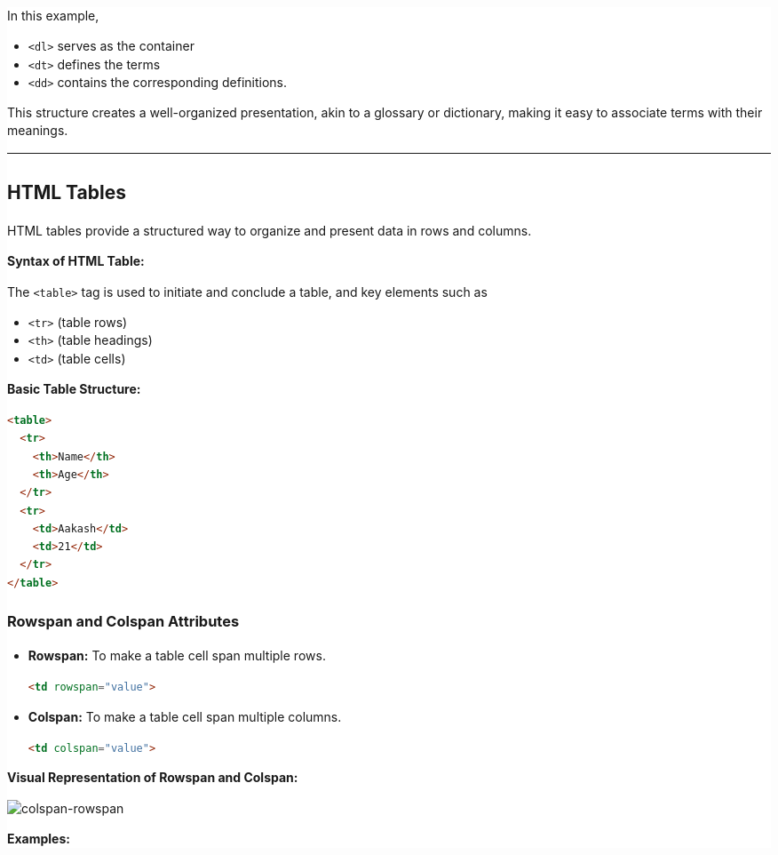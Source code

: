 In this example,

- `<dl>` serves as the container
- `<dt>` defines the terms
- `<dd>` contains the corresponding definitions.

This structure creates a well-organized presentation, akin to a glossary or dictionary, making it easy to associate terms with their meanings.

---

## HTML Tables

HTML tables provide a structured way to organize and present data in rows and columns.

**Syntax of HTML Table:**

The `<table>` tag is used to initiate and conclude a table, and key elements such as

- `<tr>` (table rows)
- `<th>` (table headings)
- `<td>` (table cells)

**Basic Table Structure:**

```html
<table>
  <tr>
    <th>Name</th>
    <th>Age</th>
  </tr>
  <tr>
    <td>Aakash</td>
    <td>21</td>
  </tr>
</table>
```

### Rowspan and Colspan Attributes

- **Rowspan:** To make a table cell span multiple rows.

  ```html
  <td rowspan="value">
  ```
  
- **Colspan:** To make a table cell span multiple columns.

  ```html
  <td colspan="value">
  ```

**Visual Representation of Rowspan and Colspan:**

![colspan-rowspan](https://i.imgur.com/Mlm89wi.png)

**Examples:**
